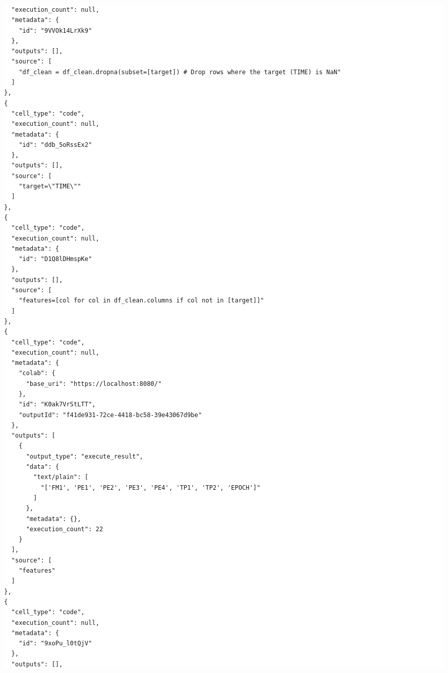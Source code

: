       "execution_count": null,
      "metadata": {
        "id": "9VVOk14LrXk9"
      },
      "outputs": [],
      "source": [
        "df_clean = df_clean.dropna(subset=[target]) # Drop rows where the target (TIME) is NaN"
      ]
    },
    {
      "cell_type": "code",
      "execution_count": null,
      "metadata": {
        "id": "ddb_5oRssEx2"
      },
      "outputs": [],
      "source": [
        "target=\"TIME\""
      ]
    },
    {
      "cell_type": "code",
      "execution_count": null,
      "metadata": {
        "id": "D1Q8lDHmspKe"
      },
      "outputs": [],
      "source": [
        "features=[col for col in df_clean.columns if col not in [target]]"
      ]
    },
    {
      "cell_type": "code",
      "execution_count": null,
      "metadata": {
        "colab": {
          "base_uri": "https://localhost:8080/"
        },
        "id": "K0ak7VrStLTT",
        "outputId": "f41de931-72ce-4418-bc58-39e43067d9be"
      },
      "outputs": [
        {
          "output_type": "execute_result",
          "data": {
            "text/plain": [
              "['FM1', 'PE1', 'PE2', 'PE3', 'PE4', 'TP1', 'TP2', 'EPOCH']"
            ]
          },
          "metadata": {},
          "execution_count": 22
        }
      ],
      "source": [
        "features"
      ]
    },
    {
      "cell_type": "code",
      "execution_count": null,
      "metadata": {
        "id": "9xoPu_l0tQjV"
      },
      "outputs": [],